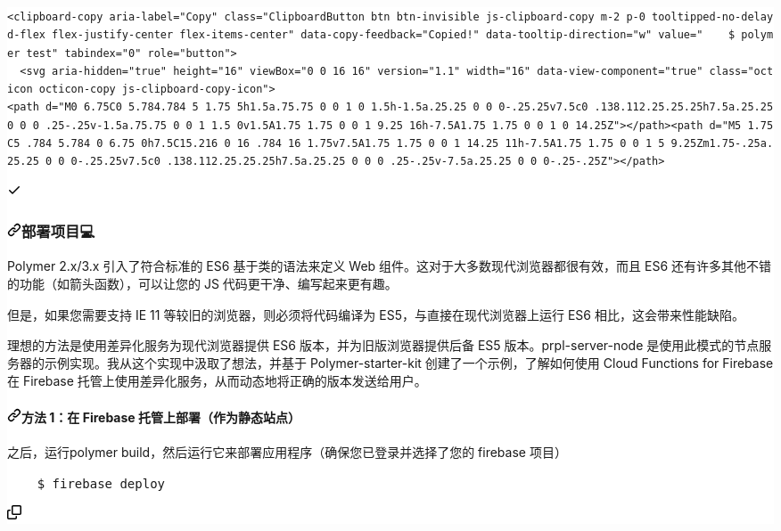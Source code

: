    <clipboard-copy aria-label="Copy" class="ClipboardButton btn btn-invisible js-clipboard-copy m-2 p-0 tooltipped-no-delay d-flex flex-justify-center flex-items-center" data-copy-feedback="Copied!" data-tooltip-direction="w" value="    $ polymer test" tabindex="0" role="button">
      <svg aria-hidden="true" height="16" viewBox="0 0 16 16" version="1.1" width="16" data-view-component="true" class="octicon octicon-copy js-clipboard-copy-icon">
    <path d="M0 6.75C0 5.784.784 5 1.75 5h1.5a.75.75 0 0 1 0 1.5h-1.5a.25.25 0 0 0-.25.25v7.5c0 .138.112.25.25.25h7.5a.25.25 0 0 0 .25-.25v-1.5a.75.75 0 0 1 1.5 0v1.5A1.75 1.75 0 0 1 9.25 16h-7.5A1.75 1.75 0 0 1 0 14.25Z"></path><path d="M5 1.75C5 .784 5.784 0 6.75 0h7.5C15.216 0 16 .784 16 1.75v7.5A1.75 1.75 0 0 1 14.25 11h-7.5A1.75 1.75 0 0 1 5 9.25Zm1.75-.25a.25.25 0 0 0-.25.25v7.5c0 .138.112.25.25.25h7.5a.25.25 0 0 0 .25-.25v-7.5a.25.25 0 0 0-.25-.25Z"></path>
</svg>
      <svg aria-hidden="true" height="16" viewBox="0 0 16 16" version="1.1" width="16" data-view-component="true" class="octicon octicon-check js-clipboard-check-icon color-fg-success d-none">
    <path d="M13.78 4.22a.75.75 0 0 1 0 1.06l-7.25 7.25a.75.75 0 0 1-1.06 0L2.22 9.28a.751.751 0 0 1 .018-1.042.751.751 0 0 1 1.042-.018L6 10.94l6.72-6.72a.75.75 0 0 1 1.06 0Z"></path>
</svg>
    </clipboard-copy>
  </div></div>
<h3 tabindex="-1" dir="auto"><a id="user-content-deploy-project-" class="anchor" aria-hidden="true" tabindex="-1" href="#deploy-project-"><svg class="octicon octicon-link" viewBox="0 0 16 16" version="1.1" width="16" height="16" aria-hidden="true"><path d="m7.775 3.275 1.25-1.25a3.5 3.5 0 1 1 4.95 4.95l-2.5 2.5a3.5 3.5 0 0 1-4.95 0 .751.751 0 0 1 .018-1.042.751.751 0 0 1 1.042-.018 1.998 1.998 0 0 0 2.83 0l2.5-2.5a2.002 2.002 0 0 0-2.83-2.83l-1.25 1.25a.751.751 0 0 1-1.042-.018.751.751 0 0 1-.018-1.042Zm-4.69 9.64a1.998 1.998 0 0 0 2.83 0l1.25-1.25a.751.751 0 0 1 1.042.018.751.751 0 0 1 .018 1.042l-1.25 1.25a3.5 3.5 0 1 1-4.95-4.95l2.5-2.5a3.5 3.5 0 0 1 4.95 0 .751.751 0 0 1-.018 1.042.751.751 0 0 1-1.042.018 1.998 1.998 0 0 0-2.83 0l-2.5 2.5a1.998 1.998 0 0 0 0 2.83Z"></path></svg></a><font style="vertical-align: inherit;"><font style="vertical-align: inherit;">部署项目💻</font></font></h3>
<p dir="auto"><font style="vertical-align: inherit;"><font style="vertical-align: inherit;">Polymer 2.x/3.x 引入了符合标准的 ES6 基于类的语法来定义 Web 组件。</font><font style="vertical-align: inherit;">这对于大多数现代浏览器都很有效，而且 ES6 还有许多其他不错的功能（如箭头函数），可以让您的 JS 代码更干净、编写起来更有趣。</font></font></p>
<p dir="auto"><font style="vertical-align: inherit;"><font style="vertical-align: inherit;">但是，如果您需要支持 IE 11 等较旧的浏览器，则必须将代码编译为 ES5，与直接在现代浏览器上运行 ES6 相比，这会带来性能缺陷。</font></font></p>
<p dir="auto"><font style="vertical-align: inherit;"><font style="vertical-align: inherit;">理想的方法是使用差异化服务为现代浏览器提供 ES6 版本，并为旧版浏览器提供后备 ES5 版本。</font><font style="vertical-align: inherit;">prpl-server-node 是使用此模式的节点服务器的示例实现。</font><font style="vertical-align: inherit;">我从这个实现中汲取了想法，并基于 Polymer-starter-kit 创建了一个示例，了解如何使用 Cloud Functions for Firebase 在 Firebase 托管上使用差异化服务，从而动态地将正确的版本发送给用户。</font></font></p>
<h4 tabindex="-1" dir="auto"><a id="user-content-method-1-deploy-on-firebase-hosting-as-static-site" class="anchor" aria-hidden="true" tabindex="-1" href="#method-1-deploy-on-firebase-hosting-as-static-site"><svg class="octicon octicon-link" viewBox="0 0 16 16" version="1.1" width="16" height="16" aria-hidden="true"><path d="m7.775 3.275 1.25-1.25a3.5 3.5 0 1 1 4.95 4.95l-2.5 2.5a3.5 3.5 0 0 1-4.95 0 .751.751 0 0 1 .018-1.042.751.751 0 0 1 1.042-.018 1.998 1.998 0 0 0 2.83 0l2.5-2.5a2.002 2.002 0 0 0-2.83-2.83l-1.25 1.25a.751.751 0 0 1-1.042-.018.751.751 0 0 1-.018-1.042Zm-4.69 9.64a1.998 1.998 0 0 0 2.83 0l1.25-1.25a.751.751 0 0 1 1.042.018.751.751 0 0 1 .018 1.042l-1.25 1.25a3.5 3.5 0 1 1-4.95-4.95l2.5-2.5a3.5 3.5 0 0 1 4.95 0 .751.751 0 0 1-.018 1.042.751.751 0 0 1-1.042.018 1.998 1.998 0 0 0-2.83 0l-2.5 2.5a1.998 1.998 0 0 0 0 2.83Z"></path></svg></a><font style="vertical-align: inherit;"><font style="vertical-align: inherit;">方法 1：在 Firebase 托管上部署（作为静态站点）</font></font></h4>
<p dir="auto"><font style="vertical-align: inherit;"><font style="vertical-align: inherit;">之后，运行polymer build，然后运行它来部署应用程序（确保您已登录并选择了您的 firebase 项目）</font></font></p>
<div class="highlight highlight-source-shell notranslate position-relative overflow-auto" dir="auto"><pre>    $ firebase deploy</pre><div class="zeroclipboard-container">
    <clipboard-copy aria-label="Copy" class="ClipboardButton btn btn-invisible js-clipboard-copy m-2 p-0 tooltipped-no-delay d-flex flex-justify-center flex-items-center" data-copy-feedback="Copied!" data-tooltip-direction="w" value="    $ firebase deploy" tabindex="0" role="button">
      <svg aria-hidden="true" height="16" viewBox="0 0 16 16" version="1.1" width="16" data-view-component="true" class="octicon octicon-copy js-clipboard-copy-icon">
    <path d="M0 6.75C0 5.784.784 5 1.75 5h1.5a.75.75 0 0 1 0 1.5h-1.5a.25.25 0 0 0-.25.25v7.5c0 .138.112.25.25.25h7.5a.25.25 0 0 0 .25-.25v-1.5a.75.75 0 0 1 1.5 0v1.5A1.75 1.75 0 0 1 9.25 16h-7.5A1.75 1.75 0 0 1 0 14.25Z"></path><path d="M5 1.75C5 .784 5.784 0 6.75 0h7.5C15.216 0 16 .784 16 1.75v7.5A1.75 1.75 0 0 1 14.25 11h-7.5A1.75 1.75 0 0 1 5 9.25Zm1.75-.25a.25.25 0 0 0-.25.25v7.5c0 .138.112.25.25.25h7.5a.25.25 0 0 0 .25-.25v-7.5a.25.25 0 0 0-.25-.25Z"></path>
</svg>
      <svg aria-hidden="true" height="16" viewBox="0 0 16 16" version="1.1" width="16" data-view-component="true" class="octicon octicon-check js-clipboard-check-icon color-fg-success d-none">